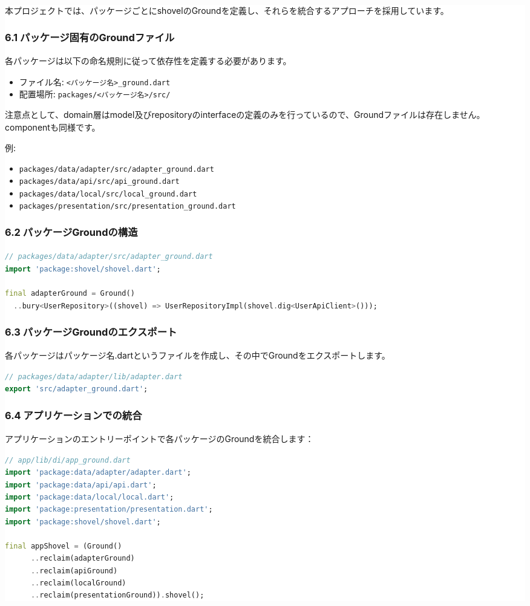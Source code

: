 本プロジェクトでは、パッケージごとにshovelのGroundを定義し、それらを統合するアプローチを採用しています。

### 6.1 パッケージ固有のGroundファイル

各パッケージは以下の命名規則に従って依存性を定義する必要があります。

- ファイル名: `<パッケージ名>_ground.dart`
- 配置場所: `packages/<パッケージ名>/src/`

注意点として、domain層はmodel及びrepositoryのinterfaceの定義のみを行っているので、Groundファイルは存在しません。
componentも同様です。

例: 
- `packages/data/adapter/src/adapter_ground.dart`
- `packages/data/api/src/api_ground.dart`
- `packages/data/local/src/local_ground.dart`
- `packages/presentation/src/presentation_ground.dart`

### 6.2 パッケージGroundの構造

```dart
// packages/data/adapter/src/adapter_ground.dart
import 'package:shovel/shovel.dart';

final adapterGround = Ground()
  ..bury<UserRepository>((shovel) => UserRepositoryImpl(shovel.dig<UserApiClient>()));
```

### 6.3 パッケージGroundのエクスポート

各パッケージはパッケージ名.dartというファイルを作成し、その中でGroundをエクスポートします。

```dart
// packages/data/adapter/lib/adapter.dart
export 'src/adapter_ground.dart';
```

### 6.4 アプリケーションでの統合

アプリケーションのエントリーポイントで各パッケージのGroundを統合します：

```dart
// app/lib/di/app_ground.dart
import 'package:data/adapter/adapter.dart';
import 'package:data/api/api.dart';
import 'package:data/local/local.dart';
import 'package:presentation/presentation.dart';
import 'package:shovel/shovel.dart';

final appShovel = (Ground()
      ..reclaim(adapterGround)
      ..reclaim(apiGround)
      ..reclaim(localGround) 
      ..reclaim(presentationGround)).shovel();
```
